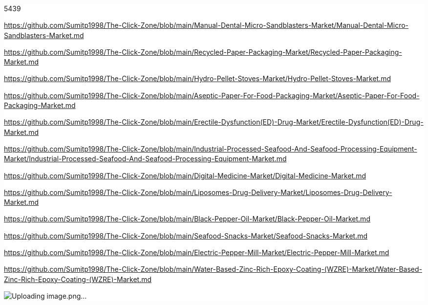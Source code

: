 5439</p><p><a href="https://github.com/Sumitp1998/The-Click-Zone/blob/main/Manual-Dental-Micro-Sandblasters-Market/Manual-Dental-Micro-Sandblasters-Market.md">https://github.com/Sumitp1998/The-Click-Zone/blob/main/Manual-Dental-Micro-Sandblasters-Market/Manual-Dental-Micro-Sandblasters-Market.md</a></p><p><a href="https://github.com/Sumitp1998/The-Click-Zone/blob/main/Recycled-Paper-Packaging-Market/Recycled-Paper-Packaging-Market.md">https://github.com/Sumitp1998/The-Click-Zone/blob/main/Recycled-Paper-Packaging-Market/Recycled-Paper-Packaging-Market.md</a></p><p><a href="https://github.com/Sumitp1998/The-Click-Zone/blob/main/Hydro-Pellet-Stoves-Market/Hydro-Pellet-Stoves-Market.md">https://github.com/Sumitp1998/The-Click-Zone/blob/main/Hydro-Pellet-Stoves-Market/Hydro-Pellet-Stoves-Market.md</a></p><p><a href="https://github.com/Sumitp1998/The-Click-Zone/blob/main/Aseptic-Paper-For-Food-Packaging-Market/Aseptic-Paper-For-Food-Packaging-Market.md">https://github.com/Sumitp1998/The-Click-Zone/blob/main/Aseptic-Paper-For-Food-Packaging-Market/Aseptic-Paper-For-Food-Packaging-Market.md</a></p><p><a href="https://github.com/Sumitp1998/The-Click-Zone/blob/main/Erectile-Dysfunction(ED)-Drug-Market/Erectile-Dysfunction(ED)-Drug-Market.md">https://github.com/Sumitp1998/The-Click-Zone/blob/main/Erectile-Dysfunction(ED)-Drug-Market/Erectile-Dysfunction(ED)-Drug-Market.md</a></p><p><a href="https://github.com/Sumitp1998/The-Click-Zone/blob/main/Industrial-Processed-Seafood-And-Seafood-Processing-Equipment-Market/Industrial-Processed-Seafood-And-Seafood-Processing-Equipment-Market.md">https://github.com/Sumitp1998/The-Click-Zone/blob/main/Industrial-Processed-Seafood-And-Seafood-Processing-Equipment-Market/Industrial-Processed-Seafood-And-Seafood-Processing-Equipment-Market.md</a></p><p><a href="https://github.com/Sumitp1998/The-Click-Zone/blob/main/Digital-Medicine-Market/Digital-Medicine-Market.md">https://github.com/Sumitp1998/The-Click-Zone/blob/main/Digital-Medicine-Market/Digital-Medicine-Market.md</a></p><p><a href="https://github.com/Sumitp1998/The-Click-Zone/blob/main/Liposomes-Drug-Delivery-Market/Liposomes-Drug-Delivery-Market.md">https://github.com/Sumitp1998/The-Click-Zone/blob/main/Liposomes-Drug-Delivery-Market/Liposomes-Drug-Delivery-Market.md</a></p><p><a href="https://github.com/Sumitp1998/The-Click-Zone/blob/main/Black-Pepper-Oil-Market/Black-Pepper-Oil-Market.md">https://github.com/Sumitp1998/The-Click-Zone/blob/main/Black-Pepper-Oil-Market/Black-Pepper-Oil-Market.md</a></p><p><a href="https://github.com/Sumitp1998/The-Click-Zone/blob/main/Seafood-Snacks-Market/Seafood-Snacks-Market.md">https://github.com/Sumitp1998/The-Click-Zone/blob/main/Seafood-Snacks-Market/Seafood-Snacks-Market.md</a></p><p><a href="https://github.com/Sumitp1998/The-Click-Zone/blob/main/Electric-Pepper-Mill-Market/Electric-Pepper-Mill-Market.md">https://github.com/Sumitp1998/The-Click-Zone/blob/main/Electric-Pepper-Mill-Market/Electric-Pepper-Mill-Market.md</a></p><p><a href="https://github.com/Sumitp1998/The-Click-Zone/blob/main/Water-Based-Zinc-Rich-Epoxy-Coating-(WZRE)-Market/Water-Based-Zinc-Rich-Epoxy-Coating-(WZRE)-Market.md">https://github.com/Sumitp1998/The-Click-Zone/blob/main/Water-Based-Zinc-Rich-Epoxy-Coating-(WZRE)-Market/Water-Based-Zinc-Rich-Epoxy-Coating-(WZRE)-Market.md</a></p>
![Uploading image.png…]()
